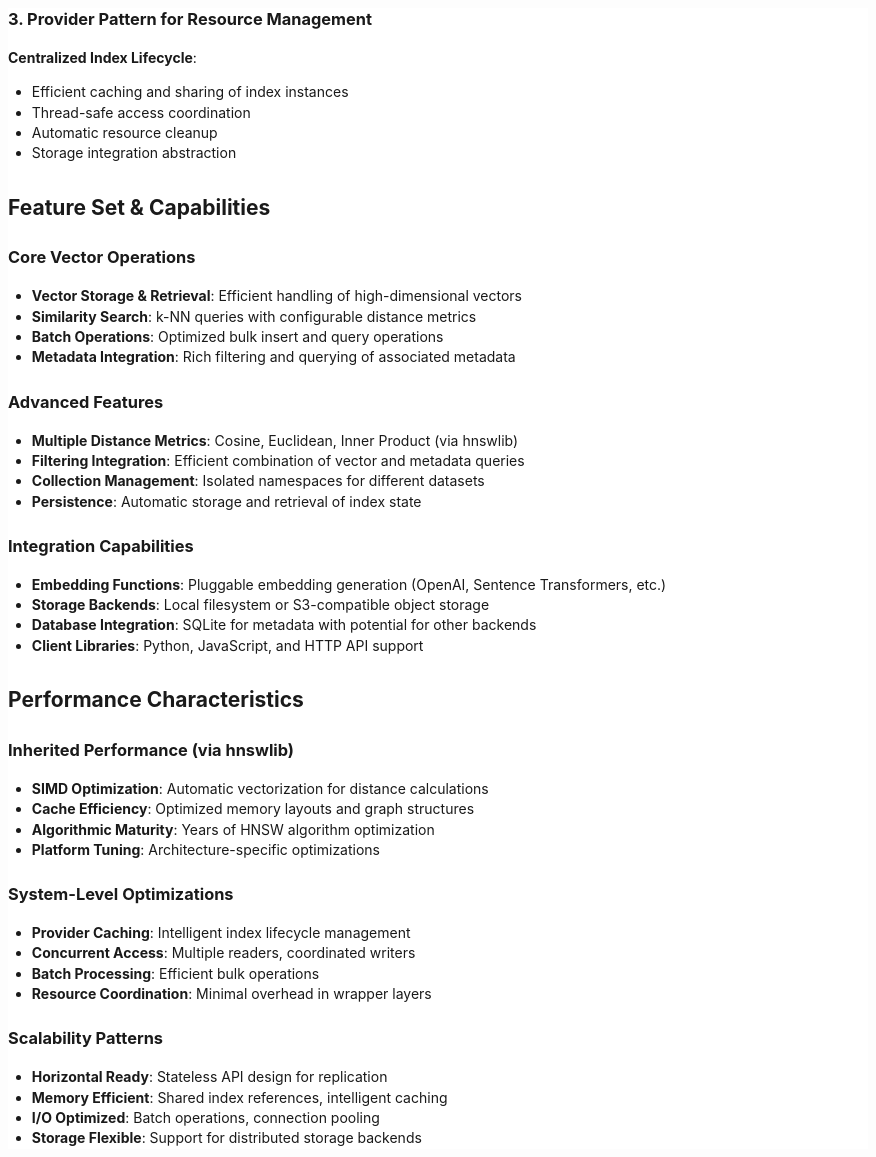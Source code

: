 ### 3. Provider Pattern for Resource Management

**Centralized Index Lifecycle**:
- Efficient caching and sharing of index instances
- Thread-safe access coordination
- Automatic resource cleanup
- Storage integration abstraction

## Feature Set & Capabilities

### Core Vector Operations
- **Vector Storage & Retrieval**: Efficient handling of high-dimensional vectors
- **Similarity Search**: k-NN queries with configurable distance metrics
- **Batch Operations**: Optimized bulk insert and query operations
- **Metadata Integration**: Rich filtering and querying of associated metadata

### Advanced Features
- **Multiple Distance Metrics**: Cosine, Euclidean, Inner Product (via hnswlib)
- **Filtering Integration**: Efficient combination of vector and metadata queries
- **Collection Management**: Isolated namespaces for different datasets
- **Persistence**: Automatic storage and retrieval of index state

### Integration Capabilities
- **Embedding Functions**: Pluggable embedding generation (OpenAI, Sentence Transformers, etc.)
- **Storage Backends**: Local filesystem or S3-compatible object storage
- **Database Integration**: SQLite for metadata with potential for other backends
- **Client Libraries**: Python, JavaScript, and HTTP API support

## Performance Characteristics

### Inherited Performance (via hnswlib)
- **SIMD Optimization**: Automatic vectorization for distance calculations
- **Cache Efficiency**: Optimized memory layouts and graph structures
- **Algorithmic Maturity**: Years of HNSW algorithm optimization
- **Platform Tuning**: Architecture-specific optimizations

### System-Level Optimizations
- **Provider Caching**: Intelligent index lifecycle management
- **Concurrent Access**: Multiple readers, coordinated writers
- **Batch Processing**: Efficient bulk operations
- **Resource Coordination**: Minimal overhead in wrapper layers

### Scalability Patterns
- **Horizontal Ready**: Stateless API design for replication
- **Memory Efficient**: Shared index references, intelligent caching
- **I/O Optimized**: Batch operations, connection pooling
- **Storage Flexible**: Support for distributed storage backends
